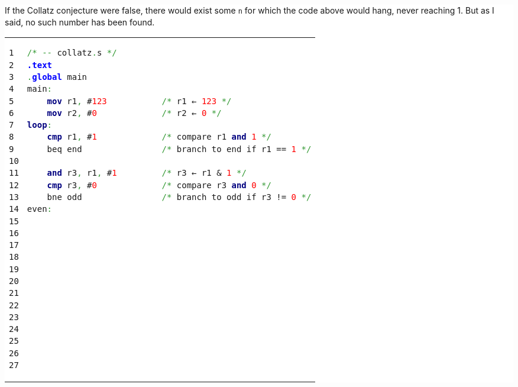<p>
If the Collatz conjecture were false, there would exist some <code>n</code> for which the code above would hang, never reaching 1. But as I said, no such number has been found.
</p>

<div class="wp_syntax" style="position:relative;"><table><tbody><tr><td class="line_numbers"><pre>1
2
3
4
5
6
7
8
9
10
11
12
13
14
15
16
17
18
19
20
21
22
23
24
25
26
27
</pre></td><td class="code"><pre class="asm" style="font-family:monospace;"><span style="color: #339933;">/*</span> <span style="color: #339933;">--</span> collatz<span style="color: #339933;">.</span>s <span style="color: #339933;">*/</span>
<span style="color: #0000ff; font-weight: bold;">.text</span>
<span style="color: #339933;">.</span><span style="color: #0000ff; font-weight: bold;">global</span> main
main<span style="color: #339933;">:</span>
    <span style="color: #00007f; font-weight: bold;">mov</span> r1<span style="color: #339933;">,</span> #<span style="color: #ff0000;">123</span>           <span style="color: #339933;">/*</span> r1 ← <span style="color: #ff0000;">123</span> <span style="color: #339933;">*/</span>
    <span style="color: #00007f; font-weight: bold;">mov</span> r2<span style="color: #339933;">,</span> #<span style="color: #ff0000;">0</span>             <span style="color: #339933;">/*</span> r2 ← <span style="color: #ff0000;">0</span> <span style="color: #339933;">*/</span>
<span style="color: #00007f; font-weight: bold;">loop</span><span style="color: #339933;">:</span>
    <span style="color: #00007f; font-weight: bold;">cmp</span> r1<span style="color: #339933;">,</span> #<span style="color: #ff0000;">1</span>             <span style="color: #339933;">/*</span> compare r1 <span style="color: #00007f; font-weight: bold;">and</span> <span style="color: #ff0000;">1</span> <span style="color: #339933;">*/</span>
    beq end                <span style="color: #339933;">/*</span> branch to end if r1 == <span style="color: #ff0000;">1</span> <span style="color: #339933;">*/</span>
&nbsp;
    <span style="color: #00007f; font-weight: bold;">and</span> r3<span style="color: #339933;">,</span> r1<span style="color: #339933;">,</span> #<span style="color: #ff0000;">1</span>         <span style="color: #339933;">/*</span> r3 ← r1 &amp; <span style="color: #ff0000;">1</span> <span style="color: #339933;">*/</span>
    <span style="color: #00007f; font-weight: bold;">cmp</span> r3<span style="color: #339933;">,</span> #<span style="color: #ff0000;">0</span>             <span style="color: #339933;">/*</span> compare r3 <span style="color: #00007f; font-weight: bold;">and</span> <span style="color: #ff0000;">0</span> <span style="color: #339933;">*/</span>
    bne odd                <span style="color: #339933;">/*</span> branch to odd if r3 != <span style="color: #ff0000;">0</span> <span style="color: #339933;">*/</span>
even<span style="color: #339933;">:</span>